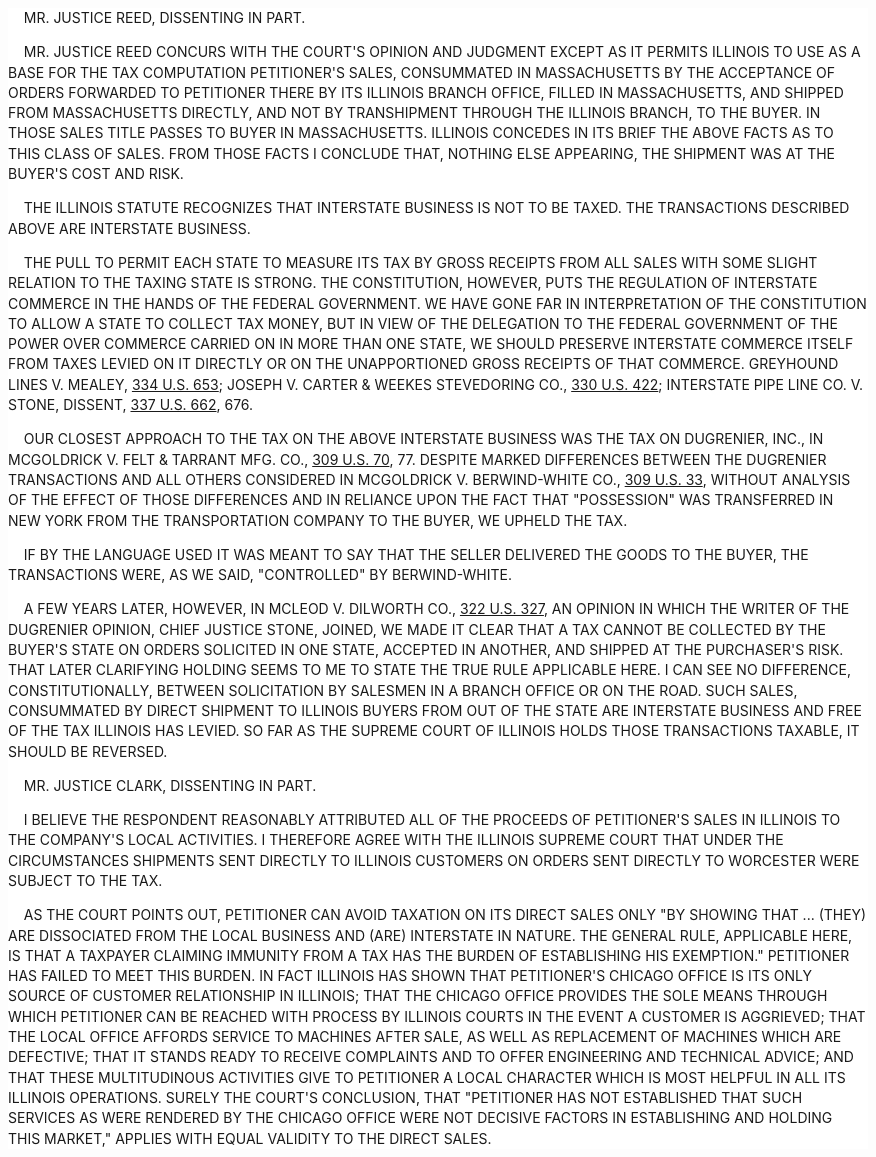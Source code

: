     MR. JUSTICE REED, DISSENTING IN PART.

    MR. JUSTICE REED CONCURS WITH THE COURT'S OPINION AND JUDGMENT EXCEPT AS IT PERMITS ILLINOIS TO USE AS A BASE FOR THE TAX COMPUTATION PETITIONER'S SALES, CONSUMMATED IN MASSACHUSETTS BY THE ACCEPTANCE OF ORDERS FORWARDED TO PETITIONER THERE BY ITS ILLINOIS BRANCH OFFICE, FILLED IN MASSACHUSETTS, AND SHIPPED FROM MASSACHUSETTS DIRECTLY, AND NOT BY TRANSHIPMENT THROUGH THE ILLINOIS BRANCH, TO THE BUYER.  IN THOSE SALES TITLE PASSES TO BUYER IN MASSACHUSETTS.  ILLINOIS CONCEDES IN ITS BRIEF THE ABOVE FACTS AS TO THIS CLASS OF SALES.  FROM THOSE FACTS I CONCLUDE THAT, NOTHING ELSE APPEARING, THE SHIPMENT WAS AT THE BUYER'S COST AND RISK.

    THE ILLINOIS STATUTE RECOGNIZES THAT INTERSTATE BUSINESS IS NOT TO BE TAXED.  THE TRANSACTIONS DESCRIBED ABOVE ARE INTERSTATE BUSINESS.

    THE PULL TO PERMIT EACH STATE TO MEASURE ITS TAX BY GROSS RECEIPTS FROM ALL SALES WITH SOME SLIGHT RELATION TO THE TAXING STATE IS STRONG.  THE CONSTITUTION, HOWEVER, PUTS THE REGULATION OF INTERSTATE COMMERCE IN THE HANDS OF THE FEDERAL GOVERNMENT.  WE HAVE GONE FAR IN INTERPRETATION OF THE CONSTITUTION TO ALLOW A STATE TO COLLECT TAX MONEY, BUT IN VIEW OF THE DELEGATION TO THE FEDERAL GOVERNMENT OF THE POWER OVER COMMERCE CARRIED ON IN MORE THAN ONE STATE, WE SHOULD PRESERVE INTERSTATE COMMERCE ITSELF FROM TAXES LEVIED ON IT DIRECTLY OR ON THE UNAPPORTIONED GROSS RECEIPTS OF THAT COMMERCE.  GREYHOUND LINES V. MEALEY, [334 U.S. 653][/us/courts/scotus/usReporter/334/653]; JOSEPH V. CARTER & WEEKES STEVEDORING CO., [330 U.S. 422][/us/courts/scotus/usReporter/330/422]; INTERSTATE PIPE LINE CO. V. STONE, DISSENT, [337 U.S. 662][/us/courts/scotus/usReporter/337/662], 676.

    OUR CLOSEST APPROACH TO THE TAX ON THE ABOVE INTERSTATE BUSINESS WAS THE TAX ON DUGRENIER, INC., IN MCGOLDRICK V. FELT & TARRANT MFG. CO., [309 U.S. 70][/us/courts/scotus/usReporter/309/70], 77.  DESPITE MARKED DIFFERENCES BETWEEN THE DUGRENIER TRANSACTIONS AND ALL OTHERS CONSIDERED IN MCGOLDRICK V. BERWIND-WHITE CO., [309 U.S. 33][/us/courts/scotus/usReporter/309/33], WITHOUT ANALYSIS OF THE EFFECT OF THOSE DIFFERENCES AND IN RELIANCE UPON THE FACT THAT "POSSESSION" WAS TRANSFERRED IN NEW YORK FROM THE TRANSPORTATION COMPANY TO THE BUYER, WE UPHELD THE TAX.

    IF BY THE LANGUAGE USED IT WAS MEANT TO SAY THAT THE SELLER DELIVERED THE GOODS TO THE BUYER, THE TRANSACTIONS WERE, AS WE SAID, "CONTROLLED" BY BERWIND-WHITE.

    A FEW YEARS LATER, HOWEVER, IN MCLEOD V. DILWORTH CO., [322 U.S. 327][/us/courts/scotus/usReporter/322/327], AN OPINION IN WHICH THE WRITER OF THE DUGRENIER OPINION, CHIEF JUSTICE STONE, JOINED, WE MADE IT CLEAR THAT A TAX CANNOT BE COLLECTED BY THE BUYER'S STATE ON ORDERS SOLICITED IN ONE STATE, ACCEPTED IN ANOTHER, AND SHIPPED AT THE PURCHASER'S RISK.  THAT LATER CLARIFYING HOLDING SEEMS TO ME TO STATE THE TRUE RULE APPLICABLE HERE.  I CAN SEE NO DIFFERENCE, CONSTITUTIONALLY, BETWEEN SOLICITATION BY SALESMEN IN A BRANCH OFFICE OR ON THE ROAD.  SUCH SALES, CONSUMMATED BY DIRECT SHIPMENT TO ILLINOIS BUYERS FROM OUT OF THE STATE ARE INTERSTATE BUSINESS AND FREE OF THE TAX ILLINOIS HAS LEVIED.  SO FAR AS THE SUPREME COURT OF ILLINOIS HOLDS THOSE TRANSACTIONS TAXABLE, IT SHOULD BE REVERSED.

    MR. JUSTICE CLARK, DISSENTING IN PART.

    I BELIEVE THE RESPONDENT REASONABLY ATTRIBUTED ALL OF THE PROCEEDS OF PETITIONER'S SALES IN ILLINOIS TO THE COMPANY'S LOCAL ACTIVITIES.  I THEREFORE AGREE WITH THE ILLINOIS SUPREME COURT THAT UNDER THE CIRCUMSTANCES SHIPMENTS SENT DIRECTLY TO ILLINOIS CUSTOMERS ON ORDERS SENT DIRECTLY TO WORCESTER WERE SUBJECT TO THE TAX.

    AS THE COURT POINTS OUT, PETITIONER CAN AVOID TAXATION ON ITS DIRECT SALES ONLY "BY SHOWING THAT ...  (THEY) ARE DISSOCIATED FROM THE LOCAL BUSINESS AND (ARE) INTERSTATE IN NATURE.  THE GENERAL RULE, APPLICABLE HERE, IS THAT A TAXPAYER CLAIMING IMMUNITY FROM A TAX HAS THE BURDEN OF ESTABLISHING HIS EXEMPTION."  PETITIONER HAS FAILED TO MEET THIS BURDEN.  IN FACT ILLINOIS HAS SHOWN THAT PETITIONER'S CHICAGO OFFICE IS ITS ONLY SOURCE OF CUSTOMER RELATIONSHIP IN ILLINOIS; THAT THE CHICAGO OFFICE PROVIDES THE SOLE MEANS THROUGH WHICH PETITIONER CAN BE REACHED WITH PROCESS BY ILLINOIS COURTS IN THE EVENT A CUSTOMER IS AGGRIEVED; THAT THE LOCAL OFFICE AFFORDS SERVICE TO MACHINES AFTER SALE, AS WELL AS REPLACEMENT OF MACHINES WHICH ARE DEFECTIVE; THAT IT STANDS READY TO RECEIVE COMPLAINTS AND TO OFFER ENGINEERING AND TECHNICAL ADVICE; AND THAT THESE MULTITUDINOUS ACTIVITIES GIVE TO PETITIONER A LOCAL CHARACTER WHICH IS MOST HELPFUL IN ALL ITS ILLINOIS OPERATIONS.  SURELY THE COURT'S CONCLUSION, THAT "PETITIONER HAS NOT ESTABLISHED THAT SUCH SERVICES AS WERE RENDERED BY THE CHICAGO OFFICE WERE NOT DECISIVE FACTORS IN ESTABLISHING AND HOLDING THIS MARKET," APPLIES WITH EQUAL VALIDITY TO THE DIRECT SALES.


[/us/courts/scotus/usReporter/340/534]: https://publicdocs.github.io/go/links?ns=uslm-x&ref=%2Fus%2Fcourts%2Fscotus%2FusReporter%2F340%2F534
[/us/courts/scotus/usReporter/340/807]: https://publicdocs.github.io/go/links?ns=uslm-x&ref=%2Fus%2Fcourts%2Fscotus%2FusReporter%2F340%2F807
[/us/courts/scotus/usReporter/322/327]: https://publicdocs.github.io/go/links?ns=uslm-x&ref=%2Fus%2Fcourts%2Fscotus%2FusReporter%2F322%2F327
[/us/courts/scotus/usReporter/294/384]: https://publicdocs.github.io/go/links?ns=uslm-x&ref=%2Fus%2Fcourts%2Fscotus%2FusReporter%2F294%2F384
[/us/courts/scotus/usReporter/312/373]: https://publicdocs.github.io/go/links?ns=uslm-x&ref=%2Fus%2Fcourts%2Fscotus%2FusReporter%2F312%2F373
[/us/courts/scotus/usReporter/312/359]: https://publicdocs.github.io/go/links?ns=uslm-x&ref=%2Fus%2Fcourts%2Fscotus%2FusReporter%2F312%2F359
[/us/courts/scotus/usReporter/309/33]: https://publicdocs.github.io/go/links?ns=uslm-x&ref=%2Fus%2Fcourts%2Fscotus%2FusReporter%2F309%2F33
[/us/courts/scotus/usReporter/279/306]: https://publicdocs.github.io/go/links?ns=uslm-x&ref=%2Fus%2Fcourts%2Fscotus%2FusReporter%2F279%2F306
[/us/courts/scotus/usReporter/300/308]: https://publicdocs.github.io/go/links?ns=uslm-x&ref=%2Fus%2Fcourts%2Fscotus%2FusReporter%2F300%2F308
[/us/courts/scotus/usReporter/256/635]: https://publicdocs.github.io/go/links?ns=uslm-x&ref=%2Fus%2Fcourts%2Fscotus%2FusReporter%2F256%2F635
[/us/courts/scotus/usReporter/234/103]: https://publicdocs.github.io/go/links?ns=uslm-x&ref=%2Fus%2Fcourts%2Fscotus%2FusReporter%2F234%2F103
[/us/courts/scotus/usReporter/334/653]: https://publicdocs.github.io/go/links?ns=uslm-x&ref=%2Fus%2Fcourts%2Fscotus%2FusReporter%2F334%2F653
[/us/courts/scotus/usReporter/330/422]: https://publicdocs.github.io/go/links?ns=uslm-x&ref=%2Fus%2Fcourts%2Fscotus%2FusReporter%2F330%2F422
[/us/courts/scotus/usReporter/337/662]: https://publicdocs.github.io/go/links?ns=uslm-x&ref=%2Fus%2Fcourts%2Fscotus%2FusReporter%2F337%2F662
[/us/courts/scotus/usReporter/309/70]: https://publicdocs.github.io/go/links?ns=uslm-x&ref=%2Fus%2Fcourts%2Fscotus%2FusReporter%2F309%2F70
[/us/courts/scotus/usReporter/309/33]: https://publicdocs.github.io/go/links?ns=uslm-x&ref=%2Fus%2Fcourts%2Fscotus%2FusReporter%2F309%2F33
[/us/courts/scotus/usReporter/322/327]: https://publicdocs.github.io/go/links?ns=uslm-x&ref=%2Fus%2Fcourts%2Fscotus%2FusReporter%2F322%2F327